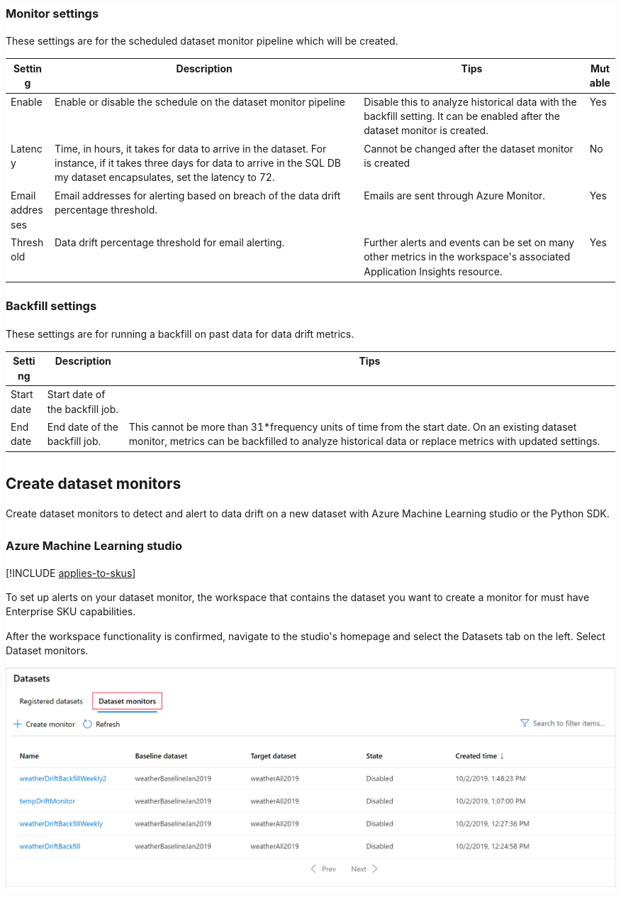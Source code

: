 ### Monitor settings

These settings are for the scheduled dataset monitor pipeline which will be created. 

| Setting | Description | Tips | Mutable | 
| ------- | ----------- | ---- | ------- |
| Enable | Enable or disable the schedule on the dataset monitor pipeline | Disable this to analyze historical data with the backfill setting. It can be enabled after the dataset monitor is created. | Yes | 
| Latency | Time, in hours, it takes for data to arrive in the dataset. For instance, if it takes three days for data to arrive in the SQL DB my dataset encapsulates, set the latency to 72. | Cannot be changed after the dataset monitor is created | No | 
| Email addresses | Email addresses for alerting based on breach of the data drift percentage threshold. | Emails are sent through Azure Monitor. | Yes | 
| Threshold | Data drift percentage threshold for email alerting. | Further alerts and events can be set on many other metrics in the workspace's associated Application Insights resource. | Yes | 

### Backfill settings

These settings are for running a backfill on past data for data drift metrics.

| Setting | Description | Tips |
| ------- | ----------- | ---- |
| Start date | Start date of the backfill job. | | 
| End date | End date of the backfill job. | This cannot be more than 31*frequency units of time from the start date. On an existing dataset monitor, metrics can be backfilled to analyze historical data or replace metrics with updated settings. |

## Create dataset monitors 

Create dataset monitors to detect and alert to data drift on a new dataset with Azure Machine Learning studio or the Python SDK. 

### Azure Machine Learning studio
[!INCLUDE [applies-to-skus](../../../includes/aml-applies-to-enterprise-sku-inline.md)]

To set up alerts on your dataset monitor, the workspace that contains the dataset you want to create a monitor for must have Enterprise SKU capabilities. 

After the workspace functionality is confirmed, navigate to the studio's homepage and select the Datasets tab on the left. Select Dataset monitors.

![Monitor list](media/how-to-monitor-datasets/monitor-list.png)
